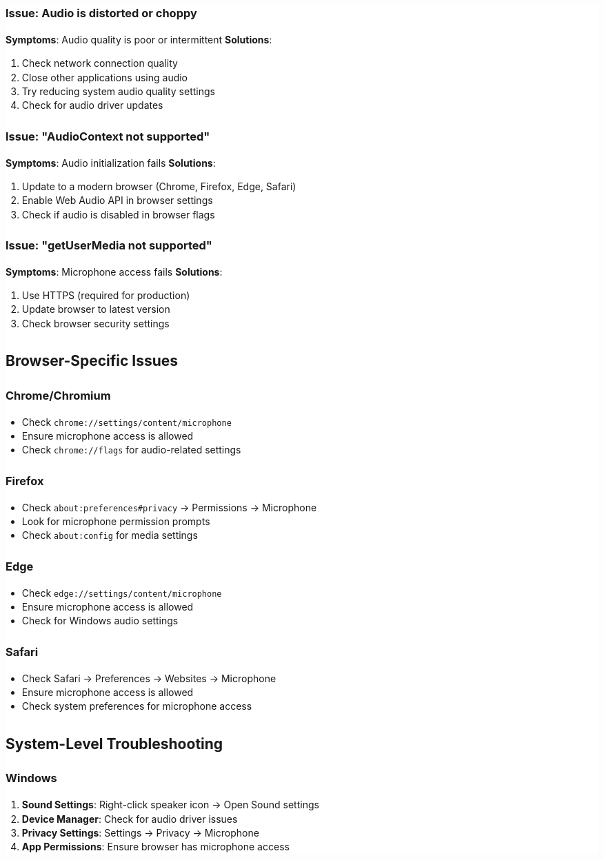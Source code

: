 ### Issue: Audio is distorted or choppy
**Symptoms**: Audio quality is poor or intermittent
**Solutions**:
1. Check network connection quality
2. Close other applications using audio
3. Try reducing system audio quality settings
4. Check for audio driver updates

### Issue: "AudioContext not supported"
**Symptoms**: Audio initialization fails
**Solutions**:
1. Update to a modern browser (Chrome, Firefox, Edge, Safari)
2. Enable Web Audio API in browser settings
3. Check if audio is disabled in browser flags

### Issue: "getUserMedia not supported"
**Symptoms**: Microphone access fails
**Solutions**:
1. Use HTTPS (required for production)
2. Update browser to latest version
3. Check browser security settings

## Browser-Specific Issues

### Chrome/Chromium
- Check `chrome://settings/content/microphone`
- Ensure microphone access is allowed
- Check `chrome://flags` for audio-related settings

### Firefox
- Check `about:preferences#privacy` → Permissions → Microphone
- Look for microphone permission prompts
- Check `about:config` for media settings

### Edge
- Check `edge://settings/content/microphone`
- Ensure microphone access is allowed
- Check for Windows audio settings

### Safari
- Check Safari → Preferences → Websites → Microphone
- Ensure microphone access is allowed
- Check system preferences for microphone access

## System-Level Troubleshooting

### Windows
1. **Sound Settings**: Right-click speaker icon → Open Sound settings
2. **Device Manager**: Check for audio driver issues
3. **Privacy Settings**: Settings → Privacy → Microphone
4. **App Permissions**: Ensure browser has microphone access
